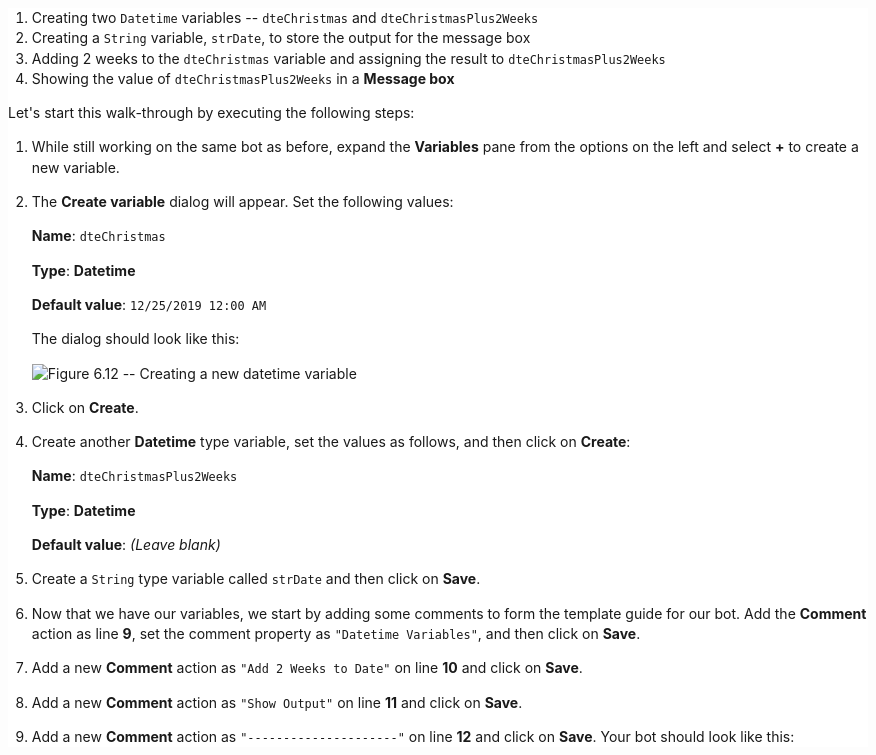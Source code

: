 1.  Creating two `Datetime` variables --
    `dteChristmas` and `dteChristmasPlus2Weeks`
2.  Creating a `String` variable, `strDate`, to
    store the output for the message box
3.  Adding 2 weeks to the `dteChristmas` variable and
    assigning the result to `dteChristmasPlus2Weeks`
4.  Showing the value of `dteChristmasPlus2Weeks` in a
    **Message box**

Let\'s start this walk-through by executing the following steps:

1.  While still working on the same bot as before, expand the
    **Variables** pane from the options on the left and select **+** to
    create a new variable.

2.  The **Create variable** dialog will appear. Set the following
    values:

    **Name**: `dteChristmas`

    **Type**: **Datetime**

    **Default value**: `12/25/2019 12:00 AM`

    The dialog should look like this:

    
    ![Figure 6.12 -- Creating a new datetime
    variable](./images/Figure_6.12_B15646.jpg)
    



3.  Click on **Create**.

4.  Create another **Datetime** type variable, set the values as
    follows, and then click on **Create**:

    **Name**: `dteChristmasPlus2Weeks`

    **Type**: **Datetime**

    **Default value**: *(Leave blank)*

5.  Create a `String` type variable called `strDate`
    and then click on **Save**.

6.  Now that we have our variables, we start by adding some comments to
    form the template guide for our bot. Add the **Comment** action as
    line **9**, set the comment property as
    `"Datetime Variables"`, and then click on **Save**.

7.  Add a new **Comment** action as `"Add 2 Weeks to Date"` on
    line **10** and click on **Save**.

8.  Add a new **Comment** action as `"Show Output"` on line
    **11** and click on **Save**.

9.  Add a new **Comment** action as `"---------------------"`
    on line **12** and click on **Save**. Your bot
    should look like this:
